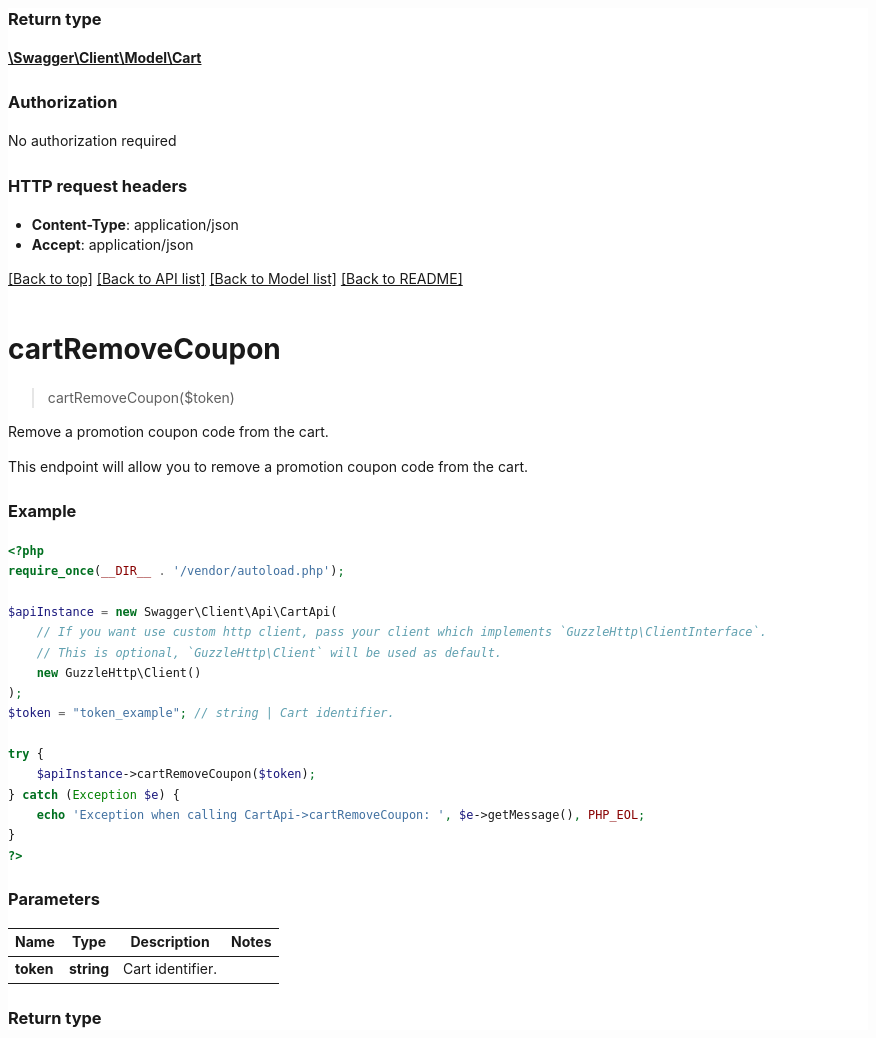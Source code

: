 ### Return type

[**\Swagger\Client\Model\Cart**](../Model/Cart.md)

### Authorization

No authorization required

### HTTP request headers

 - **Content-Type**: application/json
 - **Accept**: application/json

[[Back to top]](#) [[Back to API list]](../../README.md#documentation-for-api-endpoints) [[Back to Model list]](../../README.md#documentation-for-models) [[Back to README]](../../README.md)

# **cartRemoveCoupon**
> cartRemoveCoupon($token)

Remove a promotion coupon code from the cart.

This endpoint will allow you to remove a promotion coupon code from the cart.

### Example
```php
<?php
require_once(__DIR__ . '/vendor/autoload.php');

$apiInstance = new Swagger\Client\Api\CartApi(
    // If you want use custom http client, pass your client which implements `GuzzleHttp\ClientInterface`.
    // This is optional, `GuzzleHttp\Client` will be used as default.
    new GuzzleHttp\Client()
);
$token = "token_example"; // string | Cart identifier.

try {
    $apiInstance->cartRemoveCoupon($token);
} catch (Exception $e) {
    echo 'Exception when calling CartApi->cartRemoveCoupon: ', $e->getMessage(), PHP_EOL;
}
?>
```

### Parameters

Name | Type | Description  | Notes
------------- | ------------- | ------------- | -------------
 **token** | **string**| Cart identifier. |

### Return type
